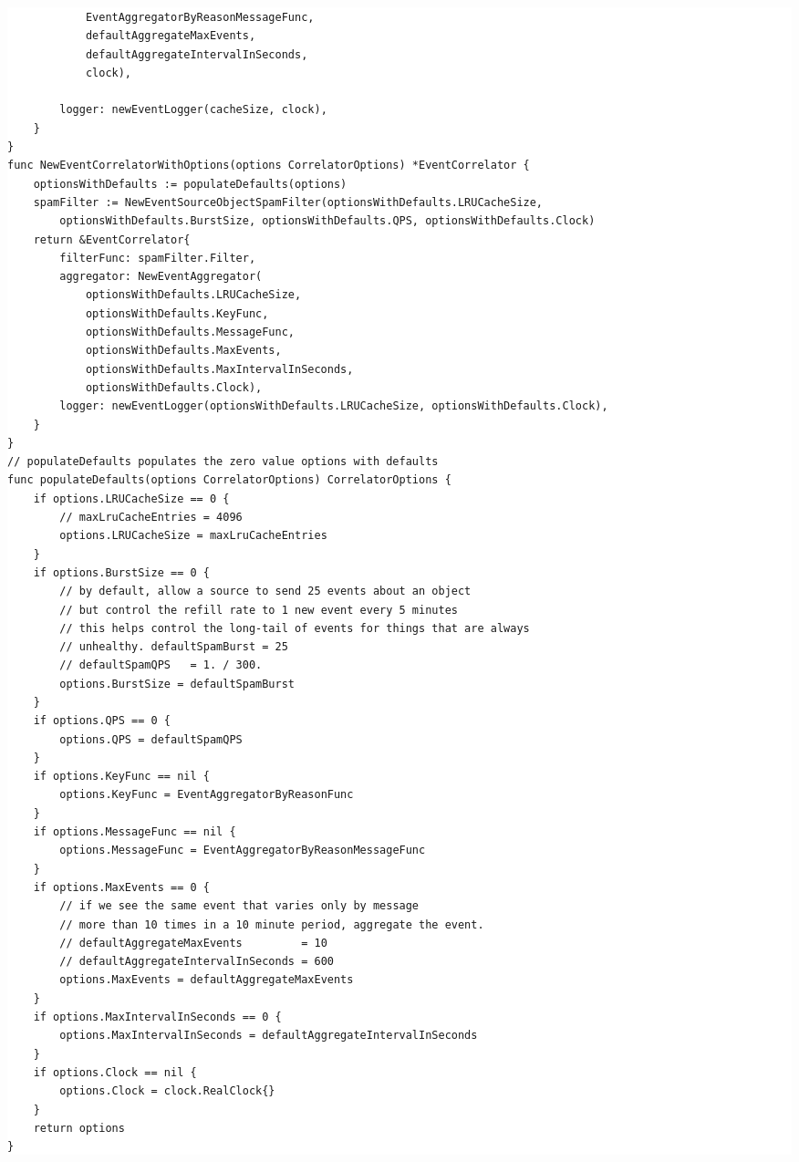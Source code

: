 ```golang
			EventAggregatorByReasonMessageFunc,
			defaultAggregateMaxEvents,
			defaultAggregateIntervalInSeconds,
			clock),

		logger: newEventLogger(cacheSize, clock),
	}
}
func NewEventCorrelatorWithOptions(options CorrelatorOptions) *EventCorrelator {
	optionsWithDefaults := populateDefaults(options)
	spamFilter := NewEventSourceObjectSpamFilter(optionsWithDefaults.LRUCacheSize,
		optionsWithDefaults.BurstSize, optionsWithDefaults.QPS, optionsWithDefaults.Clock)
	return &EventCorrelator{
		filterFunc: spamFilter.Filter,
		aggregator: NewEventAggregator(
			optionsWithDefaults.LRUCacheSize,
			optionsWithDefaults.KeyFunc,
			optionsWithDefaults.MessageFunc,
			optionsWithDefaults.MaxEvents,
			optionsWithDefaults.MaxIntervalInSeconds,
			optionsWithDefaults.Clock),
		logger: newEventLogger(optionsWithDefaults.LRUCacheSize, optionsWithDefaults.Clock),
	}
}
// populateDefaults populates the zero value options with defaults
func populateDefaults(options CorrelatorOptions) CorrelatorOptions {
	if options.LRUCacheSize == 0 {
		// maxLruCacheEntries = 4096
		options.LRUCacheSize = maxLruCacheEntries
	}
	if options.BurstSize == 0 {
		// by default, allow a source to send 25 events about an object
		// but control the refill rate to 1 new event every 5 minutes
		// this helps control the long-tail of events for things that are always
		// unhealthy. defaultSpamBurst = 25
		// defaultSpamQPS   = 1. / 300.
		options.BurstSize = defaultSpamBurst
	}
	if options.QPS == 0 {
		options.QPS = defaultSpamQPS
	}
	if options.KeyFunc == nil {
		options.KeyFunc = EventAggregatorByReasonFunc
	}
	if options.MessageFunc == nil {
		options.MessageFunc = EventAggregatorByReasonMessageFunc
	}
	if options.MaxEvents == 0 {
		// if we see the same event that varies only by message
		// more than 10 times in a 10 minute period, aggregate the event.
		// defaultAggregateMaxEvents         = 10
		// defaultAggregateIntervalInSeconds = 600
		options.MaxEvents = defaultAggregateMaxEvents
	}
	if options.MaxIntervalInSeconds == 0 {
		options.MaxIntervalInSeconds = defaultAggregateIntervalInSeconds
	}
	if options.Clock == nil {
		options.Clock = clock.RealClock{}
	}
	return options
}
```